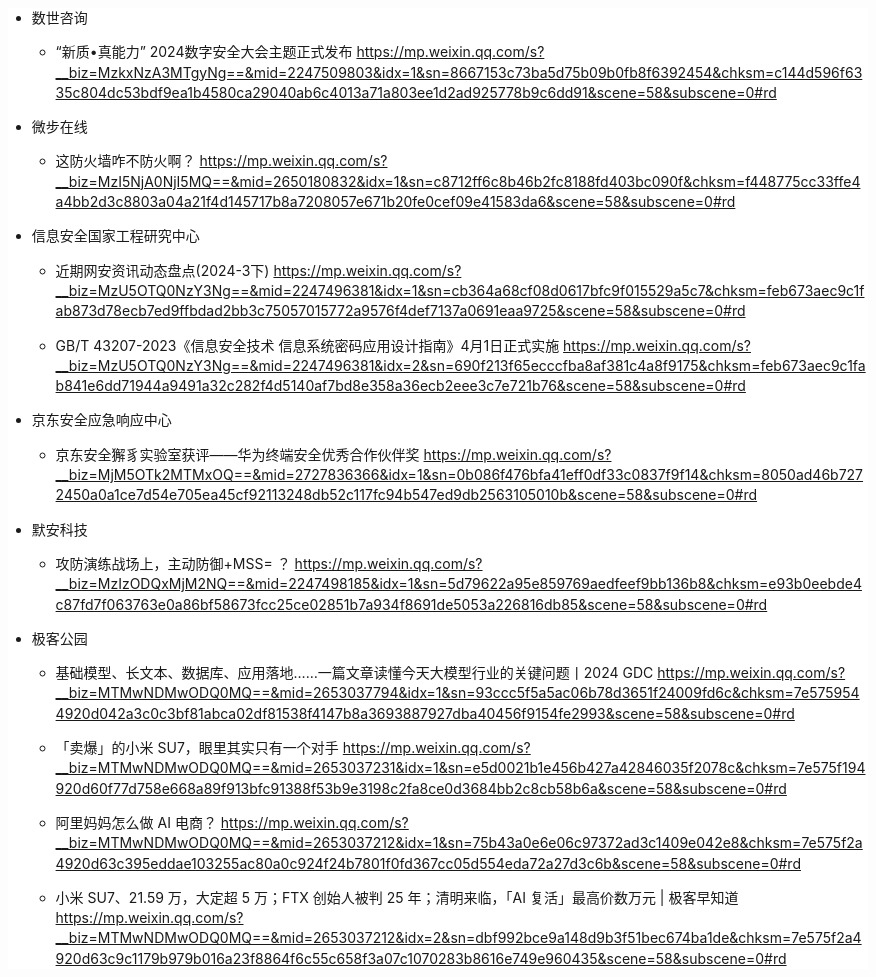 - 数世咨询
  - “新质•真能力” 2024数字安全大会主题正式发布
https://mp.weixin.qq.com/s?__biz=MzkxNzA3MTgyNg==&mid=2247509803&idx=1&sn=8667153c73ba5d75b09b0fb8f6392454&chksm=c144d596f6335c804dc53bdf9ea1b4580ca29040ab6c4013a71a803ee1d2ad925778b9c6dd91&scene=58&subscene=0#rd

- 微步在线
  - 这防火墙咋不防火啊？
https://mp.weixin.qq.com/s?__biz=MzI5NjA0NjI5MQ==&mid=2650180832&idx=1&sn=c8712ff6c8b46b2fc8188fd403bc090f&chksm=f448775cc33ffe4a4bb2d3c8803a04a21f4d145717b8a7208057e671b20fe0cef09e41583da6&scene=58&subscene=0#rd

- 信息安全国家工程研究中心
  - 近期网安资讯动态盘点(2024-3下)
https://mp.weixin.qq.com/s?__biz=MzU5OTQ0NzY3Ng==&mid=2247496381&idx=1&sn=cb364a68cf08d0617bfc9f015529a5c7&chksm=feb673aec9c1fab873d78ecb7ed9ffbdad2bb3c75057015772a9576f4def7137a0691eaa9725&scene=58&subscene=0#rd

  - GB/T 43207-2023《信息安全技术 信息系统密码应用设计指南》4月1日正式实施
https://mp.weixin.qq.com/s?__biz=MzU5OTQ0NzY3Ng==&mid=2247496381&idx=2&sn=690f213f65ecccfba8af381c4a8f9175&chksm=feb673aec9c1fab841e6dd71944a9491a32c282f4d5140af7bd8e358a36ecb2eee3c7e721b76&scene=58&subscene=0#rd

- 京东安全应急响应中心
  - 京东安全獬豸实验室获评——华为终端安全优秀合作伙伴奖
https://mp.weixin.qq.com/s?__biz=MjM5OTk2MTMxOQ==&mid=2727836366&idx=1&sn=0b086f476bfa41eff0df33c0837f9f14&chksm=8050ad46b7272450a0a1ce7d54e705ea45cf92113248db52c117fc94b547ed9db2563105010b&scene=58&subscene=0#rd

- 默安科技
  - 攻防演练战场上，主动防御+MSS= ？
https://mp.weixin.qq.com/s?__biz=MzIzODQxMjM2NQ==&mid=2247498185&idx=1&sn=5d79622a95e859769aedfeef9bb136b8&chksm=e93b0eebde4c87fd7f063763e0a86bf58673fcc25ce02851b7a934f8691de5053a226816db85&scene=58&subscene=0#rd

- 极客公园
  - 基础模型、长文本、数据库、应用落地……一篇文章读懂今天大模型行业的关键问题丨2024 GDC
https://mp.weixin.qq.com/s?__biz=MTMwNDMwODQ0MQ==&mid=2653037794&idx=1&sn=93ccc5f5a5ac06b78d3651f24009fd6c&chksm=7e5759544920d042a3c0c3bf81abca02df81538f4147b8a3693887927dba40456f9154fe2993&scene=58&subscene=0#rd

  - 「卖爆」的小米 SU7，眼里其实只有一个对手
https://mp.weixin.qq.com/s?__biz=MTMwNDMwODQ0MQ==&mid=2653037231&idx=1&sn=e5d0021b1e456b427a42846035f2078c&chksm=7e575f194920d60f77d758e668a89f913bfc91388f53b9e3198c2fa8ce0d3684bb2c8cb58b6a&scene=58&subscene=0#rd

  - 阿里妈妈怎么做 AI 电商？
https://mp.weixin.qq.com/s?__biz=MTMwNDMwODQ0MQ==&mid=2653037212&idx=1&sn=75b43a0e6e06c97372ad3c1409e042e8&chksm=7e575f2a4920d63c395eddae103255ac80a0c924f24b7801f0fd367cc05d554eda72a27d3c6b&scene=58&subscene=0#rd

  - 小米 SU7、21.59 万，大定超 5 万；FTX 创始人被判 25 年；清明来临，「AI 复活」最高价数万元 | 极客早知道
https://mp.weixin.qq.com/s?__biz=MTMwNDMwODQ0MQ==&mid=2653037212&idx=2&sn=dbf992bce9a148d9b3f51bec674ba1de&chksm=7e575f2a4920d63c9c1179b979b016a23f8864f6c55c658f3a07c1070283b8616e749e960435&scene=58&subscene=0#rd

